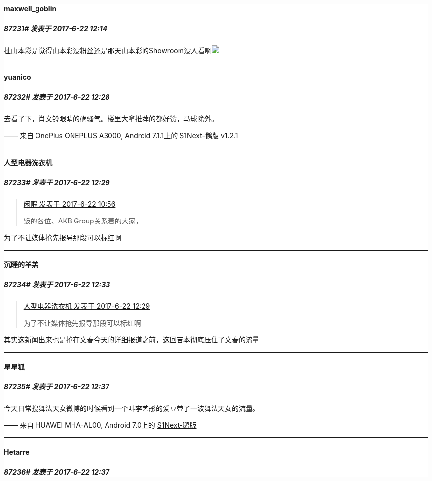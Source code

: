 ####  maxwell_goblin  
##### 87231#       发表于 2017-6-22 12:14


扯山本彩是觉得山本彩没粉丝还是那天山本彩的Showroom没人看啊<img src="https://static.saraba1st.com/image/smiley/face2017/125.png" referrerpolicy="no-referrer">


-----

####  yuanico  
##### 87232#       发表于 2017-6-22 12:28


去看了下，肖文铃眼睛的确骚气。楼里大拿推荐的都好赞，马球除外。

—— 来自 OnePlus ONEPLUS A3000, Android 7.1.1上的 [S1Next-鹅版](http://www.coolapk.com/apk/me.ykrank.s1next) v1.2.1


-----

####  人型电器洗衣机  
##### 87233#       发表于 2017-6-22 12:29


<blockquote><a href="httphttps://bbs.saraba1st.com/2b/forum.php?mod=redirect&amp;goto=findpost&amp;pid=36350147&amp;ptid=1105387" target="_blank">闲暇 发表于 2017-6-22 10:56</a>

饭的各位、AKB Group关系着的大家，</blockquote>
为了不让媒体抢先报导那段可以标红啊


-----

####  沉睡的羊羔  
##### 87234#       发表于 2017-6-22 12:33


<blockquote><a href="httphttps://bbs.saraba1st.com/2b/forum.php?mod=redirect&amp;goto=findpost&amp;pid=36351237&amp;ptid=1105387" target="_blank">人型电器洗衣机 发表于 2017-6-22 12:29</a>

为了不让媒体抢先报导那段可以标红啊</blockquote>
其实这新闻出来也是抢在文春今天的详细报道之前，这回吉本彻底压住了文春的流量


-----

####  星星狐  
##### 87235#       发表于 2017-6-22 12:37


今天日常搜舞法天女微博的时候看到一个叫李艺彤的爱豆带了一波舞法天女的流量。

—— 来自 HUAWEI MHA-AL00, Android 7.0上的 [S1Next-鹅版](http://www.coolapk.com/apk/me.ykrank.s1next)


-----

####  Hetarre  
##### 87236#       发表于 2017-6-22 12:37
